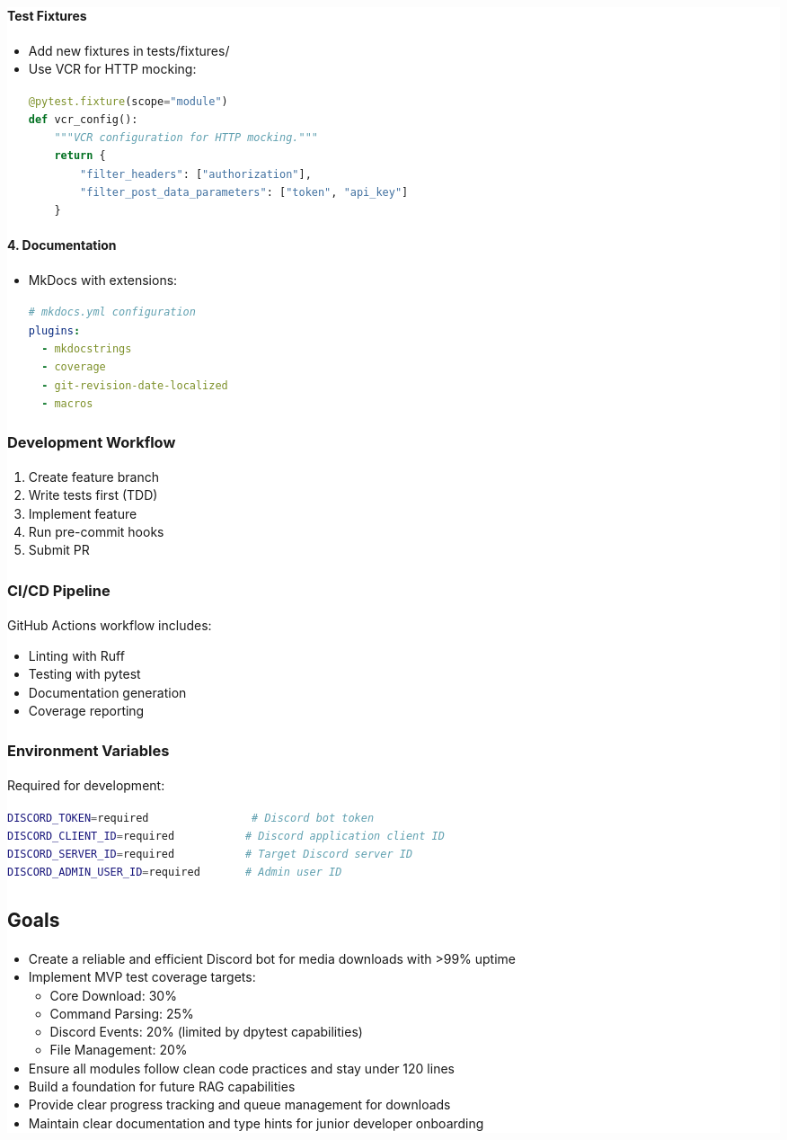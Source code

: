 #### Test Fixtures
- Add new fixtures in tests/fixtures/
- Use VCR for HTTP mocking:
  ```python
  @pytest.fixture(scope="module")
  def vcr_config():
      """VCR configuration for HTTP mocking."""
      return {
          "filter_headers": ["authorization"],
          "filter_post_data_parameters": ["token", "api_key"]
      }
  ```

#### 4. Documentation
- MkDocs with extensions:
  ```yaml
  # mkdocs.yml configuration
  plugins:
    - mkdocstrings
    - coverage
    - git-revision-date-localized
    - macros
  ```

### Development Workflow
1. Create feature branch
2. Write tests first (TDD)
3. Implement feature
4. Run pre-commit hooks
5. Submit PR

### CI/CD Pipeline
GitHub Actions workflow includes:
- Linting with Ruff
- Testing with pytest
- Documentation generation
- Coverage reporting

### Environment Variables
Required for development:
```bash
DISCORD_TOKEN=required                # Discord bot token
DISCORD_CLIENT_ID=required           # Discord application client ID
DISCORD_SERVER_ID=required           # Target Discord server ID
DISCORD_ADMIN_USER_ID=required       # Admin user ID
```

## Goals

- Create a reliable and efficient Discord bot for media downloads with >99% uptime
- Implement MVP test coverage targets:
  * Core Download: 30%
  * Command Parsing: 25%
  * Discord Events: 20% (limited by dpytest capabilities)
  * File Management: 20%
- Ensure all modules follow clean code practices and stay under 120 lines
- Build a foundation for future RAG capabilities
- Provide clear progress tracking and queue management for downloads
- Maintain clear documentation and type hints for junior developer onboarding
